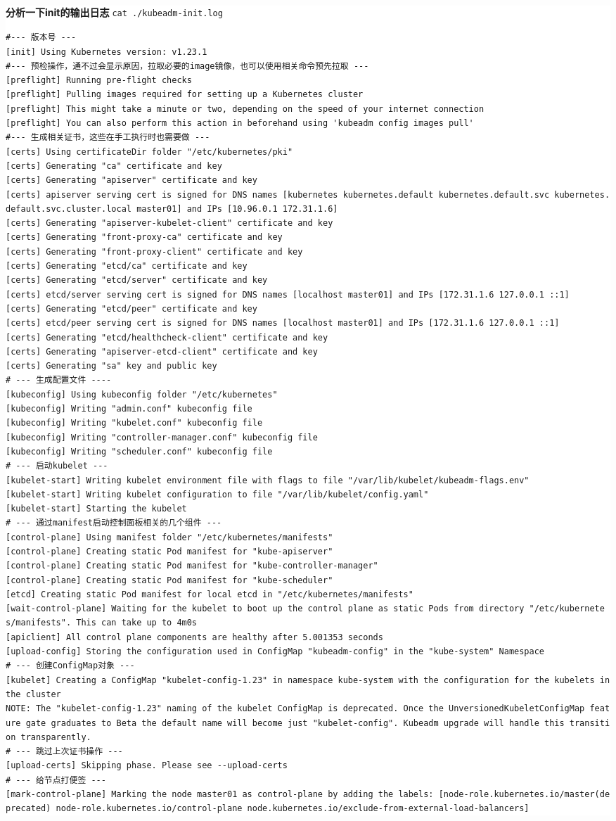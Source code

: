 **分析一下init的输出日志**
`cat ./kubeadm-init.log`
```shell
#--- 版本号 ---
[init] Using Kubernetes version: v1.23.1
#--- 预检操作，通不过会显示原因，拉取必要的image镜像，也可以使用相关命令预先拉取 ---
[preflight] Running pre-flight checks
[preflight] Pulling images required for setting up a Kubernetes cluster
[preflight] This might take a minute or two, depending on the speed of your internet connection
[preflight] You can also perform this action in beforehand using 'kubeadm config images pull'
#--- 生成相关证书，这些在手工执行时也需要做 ---
[certs] Using certificateDir folder "/etc/kubernetes/pki"
[certs] Generating "ca" certificate and key
[certs] Generating "apiserver" certificate and key
[certs] apiserver serving cert is signed for DNS names [kubernetes kubernetes.default kubernetes.default.svc kubernetes.default.svc.cluster.local master01] and IPs [10.96.0.1 172.31.1.6]
[certs] Generating "apiserver-kubelet-client" certificate and key
[certs] Generating "front-proxy-ca" certificate and key
[certs] Generating "front-proxy-client" certificate and key
[certs] Generating "etcd/ca" certificate and key
[certs] Generating "etcd/server" certificate and key
[certs] etcd/server serving cert is signed for DNS names [localhost master01] and IPs [172.31.1.6 127.0.0.1 ::1]
[certs] Generating "etcd/peer" certificate and key
[certs] etcd/peer serving cert is signed for DNS names [localhost master01] and IPs [172.31.1.6 127.0.0.1 ::1]
[certs] Generating "etcd/healthcheck-client" certificate and key
[certs] Generating "apiserver-etcd-client" certificate and key
[certs] Generating "sa" key and public key
# --- 生成配置文件 ----
[kubeconfig] Using kubeconfig folder "/etc/kubernetes"
[kubeconfig] Writing "admin.conf" kubeconfig file
[kubeconfig] Writing "kubelet.conf" kubeconfig file
[kubeconfig] Writing "controller-manager.conf" kubeconfig file
[kubeconfig] Writing "scheduler.conf" kubeconfig file
# --- 启动kubelet ---
[kubelet-start] Writing kubelet environment file with flags to file "/var/lib/kubelet/kubeadm-flags.env"
[kubelet-start] Writing kubelet configuration to file "/var/lib/kubelet/config.yaml"
[kubelet-start] Starting the kubelet
# --- 通过manifest启动控制面板相关的几个组件 ---
[control-plane] Using manifest folder "/etc/kubernetes/manifests"
[control-plane] Creating static Pod manifest for "kube-apiserver"
[control-plane] Creating static Pod manifest for "kube-controller-manager"
[control-plane] Creating static Pod manifest for "kube-scheduler"
[etcd] Creating static Pod manifest for local etcd in "/etc/kubernetes/manifests"
[wait-control-plane] Waiting for the kubelet to boot up the control plane as static Pods from directory "/etc/kubernetes/manifests". This can take up to 4m0s
[apiclient] All control plane components are healthy after 5.001353 seconds
[upload-config] Storing the configuration used in ConfigMap "kubeadm-config" in the "kube-system" Namespace
# --- 创建ConfigMap对象 ---
[kubelet] Creating a ConfigMap "kubelet-config-1.23" in namespace kube-system with the configuration for the kubelets in the cluster
NOTE: The "kubelet-config-1.23" naming of the kubelet ConfigMap is deprecated. Once the UnversionedKubeletConfigMap feature gate graduates to Beta the default name will become just "kubelet-config". Kubeadm upgrade will handle this transition transparently.
# --- 跳过上次证书操作 ---
[upload-certs] Skipping phase. Please see --upload-certs
# --- 给节点打便签 ---
[mark-control-plane] Marking the node master01 as control-plane by adding the labels: [node-role.kubernetes.io/master(deprecated) node-role.kubernetes.io/control-plane node.kubernetes.io/exclude-from-external-load-balancers]
```